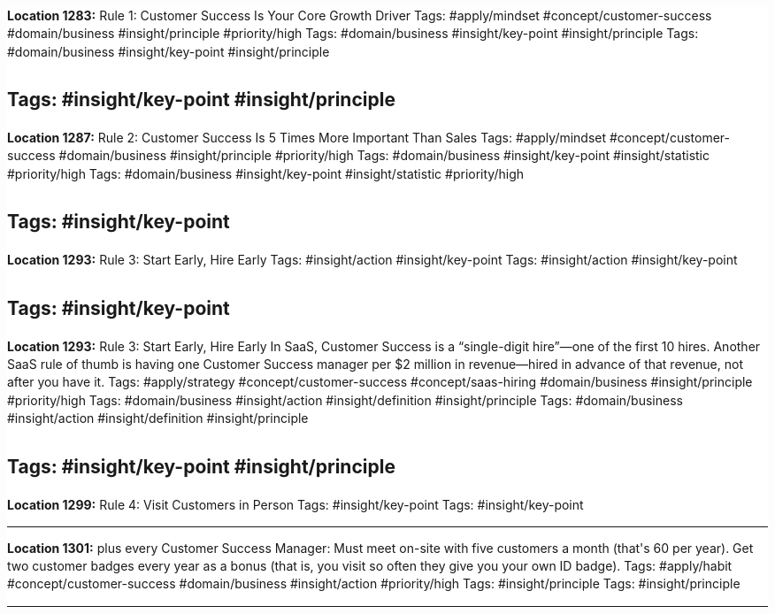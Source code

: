 **Location 1283:**
Rule 1: Customer Success Is Your Core Growth Driver
Tags: #apply/mindset #concept/customer-success #domain/business #insight/principle #priority/high
Tags: #domain/business #insight/key-point #insight/principle
Tags: #domain/business #insight/key-point #insight/principle
  
Tags: #insight/key-point #insight/principle
---
  
**Location 1287:**
Rule 2: Customer Success Is 5 Times More Important Than Sales
Tags: #apply/mindset #concept/customer-success #domain/business #insight/principle #priority/high
Tags: #domain/business #insight/key-point #insight/statistic #priority/high
Tags: #domain/business #insight/key-point #insight/statistic #priority/high
  
Tags: #insight/key-point
---
  
**Location 1293:**
Rule 3: Start Early, Hire Early
Tags: #insight/action #insight/key-point
Tags: #insight/action #insight/key-point
  
Tags: #insight/key-point
---
  
**Location 1293:**
Rule 3: Start Early, Hire Early In SaaS, Customer Success is a “single-digit hire”—one of the first 10 hires. Another SaaS rule of thumb is having one Customer Success manager per $2 million in revenue—hired in advance of that revenue, not after you have it.
Tags: #apply/strategy #concept/customer-success #concept/saas-hiring #domain/business #insight/principle #priority/high
Tags: #domain/business #insight/action #insight/definition #insight/principle
Tags: #domain/business #insight/action #insight/definition #insight/principle
  
Tags: #insight/key-point #insight/principle
---
  
**Location 1299:**
Rule 4: Visit Customers in Person
Tags: #insight/key-point
Tags: #insight/key-point
  
---
  
**Location 1301:**
plus every Customer Success Manager: Must meet on-site with five customers a month (that's 60 per year). Get two customer badges every year as a bonus (that is, you visit so often they give you your own ID badge).
Tags: #apply/habit #concept/customer-success #domain/business #insight/action #priority/high
Tags: #insight/principle
Tags: #insight/principle
  
---
  
